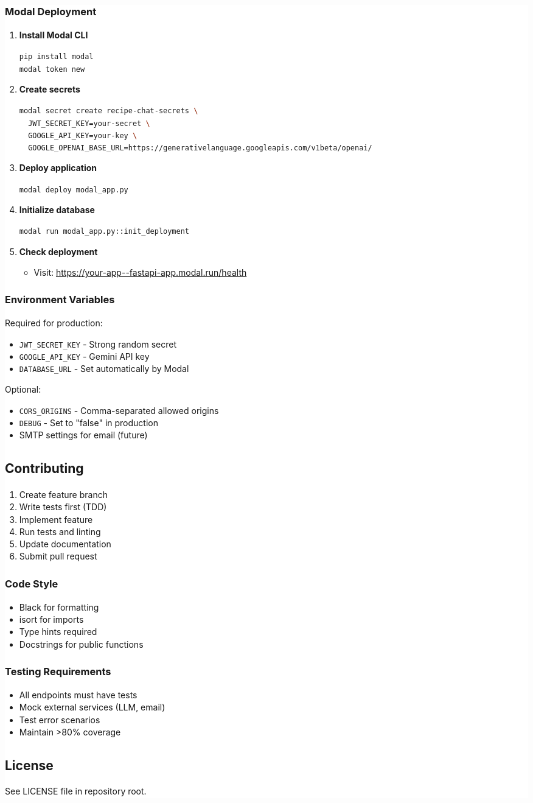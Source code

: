 ### Modal Deployment

1. **Install Modal CLI**
   ```bash
   pip install modal
   modal token new
   ```

2. **Create secrets**
   ```bash
   modal secret create recipe-chat-secrets \
     JWT_SECRET_KEY=your-secret \
     GOOGLE_API_KEY=your-key \
     GOOGLE_OPENAI_BASE_URL=https://generativelanguage.googleapis.com/v1beta/openai/
   ```

3. **Deploy application**
   ```bash
   modal deploy modal_app.py
   ```

4. **Initialize database**
   ```bash
   modal run modal_app.py::init_deployment
   ```

5. **Check deployment**
   - Visit: https://your-app--fastapi-app.modal.run/health

### Environment Variables

Required for production:
- `JWT_SECRET_KEY` - Strong random secret
- `GOOGLE_API_KEY` - Gemini API key
- `DATABASE_URL` - Set automatically by Modal

Optional:
- `CORS_ORIGINS` - Comma-separated allowed origins
- `DEBUG` - Set to "false" in production
- SMTP settings for email (future)

## Contributing

1. Create feature branch
2. Write tests first (TDD)
3. Implement feature
4. Run tests and linting
5. Update documentation
6. Submit pull request

### Code Style
- Black for formatting
- isort for imports
- Type hints required
- Docstrings for public functions

### Testing Requirements
- All endpoints must have tests
- Mock external services (LLM, email)
- Test error scenarios
- Maintain >80% coverage

## License

See LICENSE file in repository root.